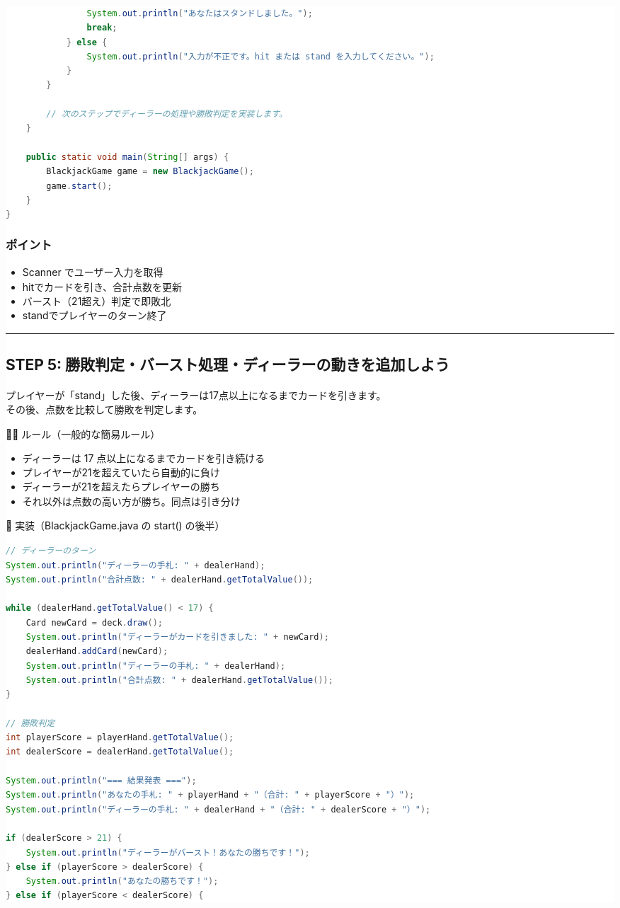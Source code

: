 ```java
                System.out.println("あなたはスタンドしました。");
                break;
            } else {
                System.out.println("入力が不正です。hit または stand を入力してください。");
            }
        }

        // 次のステップでディーラーの処理や勝敗判定を実装します。
    }

    public static void main(String[] args) {
        BlackjackGame game = new BlackjackGame();
        game.start();
    }
}
```

### ポイント
- Scanner でユーザー入力を取得
- hitでカードを引き、合計点数を更新
- バースト（21超え）判定で即敗北
- standでプレイヤーのターン終了

---

## STEP 5: 勝敗判定・バースト処理・ディーラーの動きを追加しよう

プレイヤーが「stand」した後、ディーラーは17点以上になるまでカードを引きます。  
その後、点数を比較して勝敗を判定します。

👩‍⚖️ ルール（一般的な簡易ルール）

- ディーラーは 17 点以上になるまでカードを引き続ける
- プレイヤーが21を超えていたら自動的に負け
- ディーラーが21を超えたらプレイヤーの勝ち
- それ以外は点数の高い方が勝ち。同点は引き分け

🎲 実装（BlackjackGame.java の start() の後半）

```java
// ディーラーのターン
System.out.println("ディーラーの手札: " + dealerHand);
System.out.println("合計点数: " + dealerHand.getTotalValue());

while (dealerHand.getTotalValue() < 17) {
    Card newCard = deck.draw();
    System.out.println("ディーラーがカードを引きました: " + newCard);
    dealerHand.addCard(newCard);
    System.out.println("ディーラーの手札: " + dealerHand);
    System.out.println("合計点数: " + dealerHand.getTotalValue());
}

// 勝敗判定
int playerScore = playerHand.getTotalValue();
int dealerScore = dealerHand.getTotalValue();

System.out.println("=== 結果発表 ===");
System.out.println("あなたの手札: " + playerHand + "（合計: " + playerScore + "）");
System.out.println("ディーラーの手札: " + dealerHand + "（合計: " + dealerScore + "）");

if (dealerScore > 21) {
    System.out.println("ディーラーがバースト！あなたの勝ちです！");
} else if (playerScore > dealerScore) {
    System.out.println("あなたの勝ちです！");
} else if (playerScore < dealerScore) {
```
